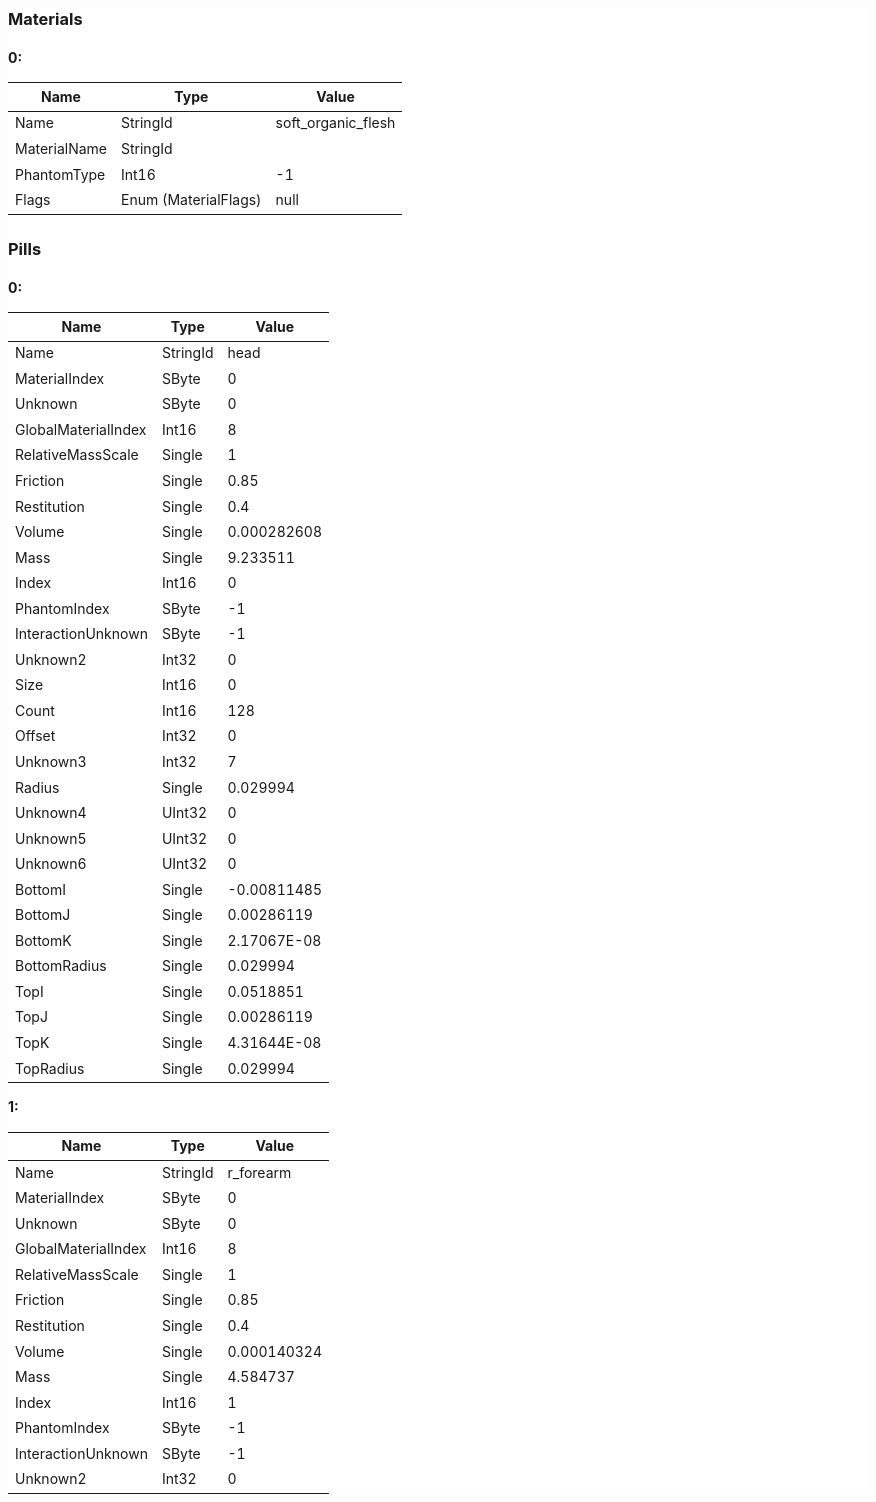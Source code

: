 
### Materials

**0:**

Name	| Type	| Value
---	|---	|---	|
Name	|StringId	|soft_organic_flesh
MaterialName	|StringId	|
PhantomType	|Int16	|-1
Flags	|Enum (MaterialFlags)	|null


### Pills

**0:**

Name	| Type	| Value
---	|---	|---	|
Name	|StringId	|head
MaterialIndex	|SByte	|0
Unknown	|SByte	|0
GlobalMaterialIndex	|Int16	|8
RelativeMassScale	|Single	|1
Friction	|Single	|0.85
Restitution	|Single	|0.4
Volume	|Single	|0.000282608
Mass	|Single	|9.233511
Index	|Int16	|0
PhantomIndex	|SByte	|-1
InteractionUnknown	|SByte	|-1
Unknown2	|Int32	|0
Size	|Int16	|0
Count	|Int16	|128
Offset	|Int32	|0
Unknown3	|Int32	|7
Radius	|Single	|0.029994
Unknown4	|UInt32	|0
Unknown5	|UInt32	|0
Unknown6	|UInt32	|0
BottomI	|Single	|-0.00811485
BottomJ	|Single	|0.00286119
BottomK	|Single	|2.17067E-08
BottomRadius	|Single	|0.029994
TopI	|Single	|0.0518851
TopJ	|Single	|0.00286119
TopK	|Single	|4.31644E-08
TopRadius	|Single	|0.029994


**1:**

Name	| Type	| Value
---	|---	|---	|
Name	|StringId	|r_forearm
MaterialIndex	|SByte	|0
Unknown	|SByte	|0
GlobalMaterialIndex	|Int16	|8
RelativeMassScale	|Single	|1
Friction	|Single	|0.85
Restitution	|Single	|0.4
Volume	|Single	|0.000140324
Mass	|Single	|4.584737
Index	|Int16	|1
PhantomIndex	|SByte	|-1
InteractionUnknown	|SByte	|-1
Unknown2	|Int32	|0